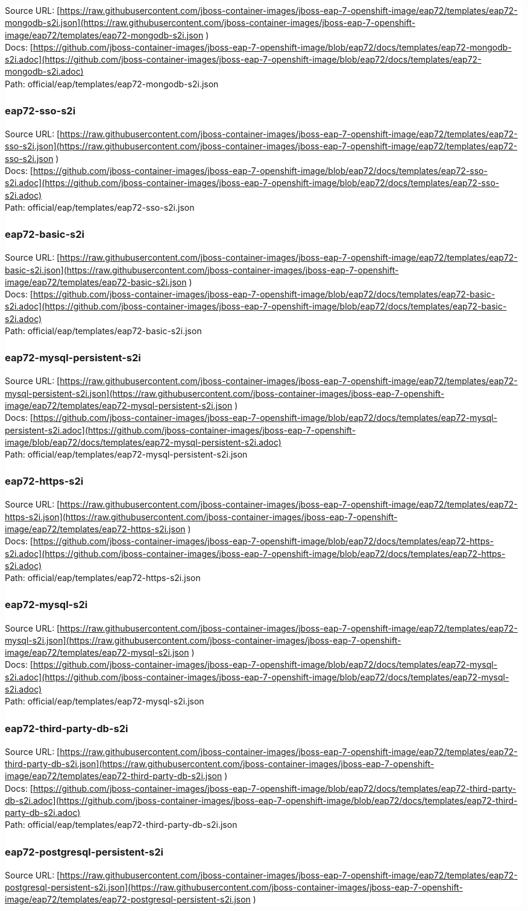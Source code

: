 Source URL: [https://raw.githubusercontent.com/jboss-container-images/jboss-eap-7-openshift-image/eap72/templates/eap72-mongodb-s2i.json](https://raw.githubusercontent.com/jboss-container-images/jboss-eap-7-openshift-image/eap72/templates/eap72-mongodb-s2i.json )  
Docs: [https://github.com/jboss-container-images/jboss-eap-7-openshift-image/blob/eap72/docs/templates/eap72-mongodb-s2i.adoc](https://github.com/jboss-container-images/jboss-eap-7-openshift-image/blob/eap72/docs/templates/eap72-mongodb-s2i.adoc)  
Path: official/eap/templates/eap72-mongodb-s2i.json  
### eap72-sso-s2i
Source URL: [https://raw.githubusercontent.com/jboss-container-images/jboss-eap-7-openshift-image/eap72/templates/eap72-sso-s2i.json](https://raw.githubusercontent.com/jboss-container-images/jboss-eap-7-openshift-image/eap72/templates/eap72-sso-s2i.json )  
Docs: [https://github.com/jboss-container-images/jboss-eap-7-openshift-image/blob/eap72/docs/templates/eap72-sso-s2i.adoc](https://github.com/jboss-container-images/jboss-eap-7-openshift-image/blob/eap72/docs/templates/eap72-sso-s2i.adoc)  
Path: official/eap/templates/eap72-sso-s2i.json  
### eap72-basic-s2i
Source URL: [https://raw.githubusercontent.com/jboss-container-images/jboss-eap-7-openshift-image/eap72/templates/eap72-basic-s2i.json](https://raw.githubusercontent.com/jboss-container-images/jboss-eap-7-openshift-image/eap72/templates/eap72-basic-s2i.json )  
Docs: [https://github.com/jboss-container-images/jboss-eap-7-openshift-image/blob/eap72/docs/templates/eap72-basic-s2i.adoc](https://github.com/jboss-container-images/jboss-eap-7-openshift-image/blob/eap72/docs/templates/eap72-basic-s2i.adoc)  
Path: official/eap/templates/eap72-basic-s2i.json  
### eap72-mysql-persistent-s2i
Source URL: [https://raw.githubusercontent.com/jboss-container-images/jboss-eap-7-openshift-image/eap72/templates/eap72-mysql-persistent-s2i.json](https://raw.githubusercontent.com/jboss-container-images/jboss-eap-7-openshift-image/eap72/templates/eap72-mysql-persistent-s2i.json )  
Docs: [https://github.com/jboss-container-images/jboss-eap-7-openshift-image/blob/eap72/docs/templates/eap72-mysql-persistent-s2i.adoc](https://github.com/jboss-container-images/jboss-eap-7-openshift-image/blob/eap72/docs/templates/eap72-mysql-persistent-s2i.adoc)  
Path: official/eap/templates/eap72-mysql-persistent-s2i.json  
### eap72-https-s2i
Source URL: [https://raw.githubusercontent.com/jboss-container-images/jboss-eap-7-openshift-image/eap72/templates/eap72-https-s2i.json](https://raw.githubusercontent.com/jboss-container-images/jboss-eap-7-openshift-image/eap72/templates/eap72-https-s2i.json )  
Docs: [https://github.com/jboss-container-images/jboss-eap-7-openshift-image/blob/eap72/docs/templates/eap72-https-s2i.adoc](https://github.com/jboss-container-images/jboss-eap-7-openshift-image/blob/eap72/docs/templates/eap72-https-s2i.adoc)  
Path: official/eap/templates/eap72-https-s2i.json  
### eap72-mysql-s2i
Source URL: [https://raw.githubusercontent.com/jboss-container-images/jboss-eap-7-openshift-image/eap72/templates/eap72-mysql-s2i.json](https://raw.githubusercontent.com/jboss-container-images/jboss-eap-7-openshift-image/eap72/templates/eap72-mysql-s2i.json )  
Docs: [https://github.com/jboss-container-images/jboss-eap-7-openshift-image/blob/eap72/docs/templates/eap72-mysql-s2i.adoc](https://github.com/jboss-container-images/jboss-eap-7-openshift-image/blob/eap72/docs/templates/eap72-mysql-s2i.adoc)  
Path: official/eap/templates/eap72-mysql-s2i.json  
### eap72-third-party-db-s2i
Source URL: [https://raw.githubusercontent.com/jboss-container-images/jboss-eap-7-openshift-image/eap72/templates/eap72-third-party-db-s2i.json](https://raw.githubusercontent.com/jboss-container-images/jboss-eap-7-openshift-image/eap72/templates/eap72-third-party-db-s2i.json )  
Docs: [https://github.com/jboss-container-images/jboss-eap-7-openshift-image/blob/eap72/docs/templates/eap72-third-party-db-s2i.adoc](https://github.com/jboss-container-images/jboss-eap-7-openshift-image/blob/eap72/docs/templates/eap72-third-party-db-s2i.adoc)  
Path: official/eap/templates/eap72-third-party-db-s2i.json  
### eap72-postgresql-persistent-s2i
Source URL: [https://raw.githubusercontent.com/jboss-container-images/jboss-eap-7-openshift-image/eap72/templates/eap72-postgresql-persistent-s2i.json](https://raw.githubusercontent.com/jboss-container-images/jboss-eap-7-openshift-image/eap72/templates/eap72-postgresql-persistent-s2i.json )  
